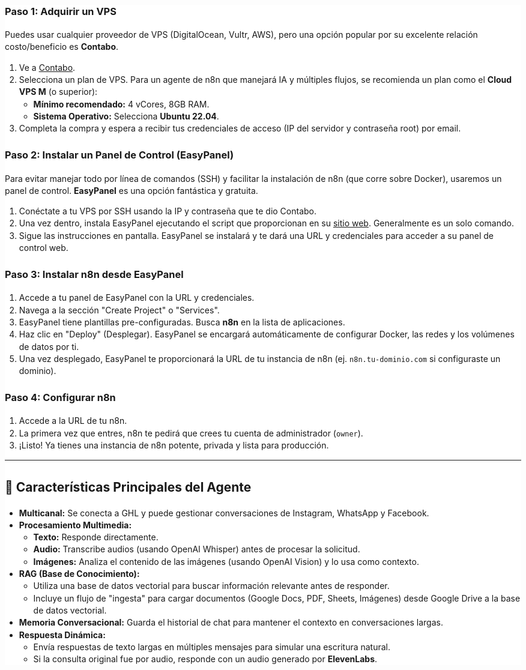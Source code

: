 ### Paso 1: Adquirir un VPS

Puedes usar cualquier proveedor de VPS (DigitalOcean, Vultr, AWS), pero una opción popular por su excelente relación costo/beneficio es **Contabo**.

1.  Ve a [Contabo](https://contabo.com/).
2.  Selecciona un plan de VPS. Para un agente de n8n que manejará IA y múltiples flujos, se recomienda un plan como el **Cloud VPS M** (o superior):
    * **Mínimo recomendado:** 4 vCores, 8GB RAM.
    * **Sistema Operativo:** Selecciona **Ubuntu 22.04**.
3.  Completa la compra y espera a recibir tus credenciales de acceso (IP del servidor y contraseña root) por email.

### Paso 2: Instalar un Panel de Control (EasyPanel)

Para evitar manejar todo por línea de comandos (SSH) y facilitar la instalación de n8n (que corre sobre Docker), usaremos un panel de control. **EasyPanel** es una opción fantástica y gratuita.

1.  Conéctate a tu VPS por SSH usando la IP y contraseña que te dio Contabo.
2.  Una vez dentro, instala EasyPanel ejecutando el script que proporcionan en su [sitio web](https://easypanel.io/). Generalmente es un solo comando.
3.  Sigue las instrucciones en pantalla. EasyPanel se instalará y te dará una URL y credenciales para acceder a su panel de control web.

### Paso 3: Instalar n8n desde EasyPanel

1.  Accede a tu panel de EasyPanel con la URL y credenciales.
2.  Navega a la sección "Create Project" o "Services".
3.  EasyPanel tiene plantillas pre-configuradas. Busca **n8n** en la lista de aplicaciones.
4.  Haz clic en "Deploy" (Desplegar). EasyPanel se encargará automáticamente de configurar Docker, las redes y los volúmenes de datos por ti.
5.  Una vez desplegado, EasyPanel te proporcionará la URL de tu instancia de n8n (ej. `n8n.tu-dominio.com` si configuraste un dominio).

### Paso 4: Configurar n8n

1.  Accede a la URL de tu n8n.
2.  La primera vez que entres, n8n te pedirá que crees tu cuenta de administrador (`owner`).
3.  ¡Listo! Ya tienes una instancia de n8n potente, privada y lista para producción.

---

## 🤖 Características Principales del Agente

* **Multicanal:** Se conecta a GHL y puede gestionar conversaciones de Instagram, WhatsApp y Facebook.
* **Procesamiento Multimedia:**
    * **Texto:** Responde directamente.
    * **Audio:** Transcribe audios (usando OpenAI Whisper) antes de procesar la solicitud.
    * **Imágenes:** Analiza el contenido de las imágenes (usando OpenAI Vision) y lo usa como contexto.
* **RAG (Base de Conocimiento):**
    * Utiliza una base de datos vectorial para buscar información relevante antes de responder.
    * Incluye un flujo de "ingesta" para cargar documentos (Google Docs, PDF, Sheets, Imágenes) desde Google Drive a la base de datos vectorial.
* **Memoria Conversacional:** Guarda el historial de chat para mantener el contexto en conversaciones largas.
* **Respuesta Dinámica:**
    * Envía respuestas de texto largas en múltiples mensajes para simular una escritura natural.
    * Si la consulta original fue por audio, responde con un audio generado por **ElevenLabs**.
